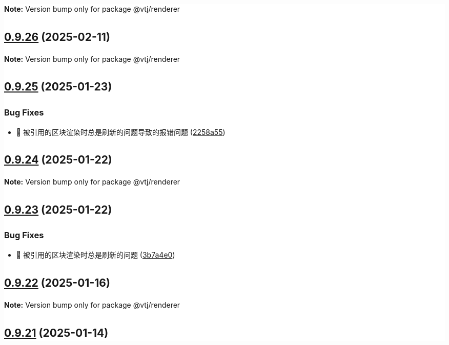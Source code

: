 **Note:** Version bump only for package @vtj/renderer





## [0.9.26](https://gitee.com/newgateway/vtj/compare/@vtj/renderer@0.9.25...@vtj/renderer@0.9.26) (2025-02-11)

**Note:** Version bump only for package @vtj/renderer





## [0.9.25](https://gitee.com/newgateway/vtj/compare/@vtj/renderer@0.9.24...@vtj/renderer@0.9.25) (2025-01-23)


### Bug Fixes

* 🐛 被引用的区块渲染时总是刷新的问题导致的报错问题 ([2258a55](https://gitee.com/newgateway/vtj/commits/2258a5521f10d3a2988ed1594dc0fd15d6b28838))





## [0.9.24](https://gitee.com/newgateway/vtj/compare/@vtj/renderer@0.9.23...@vtj/renderer@0.9.24) (2025-01-22)

**Note:** Version bump only for package @vtj/renderer





## [0.9.23](https://gitee.com/newgateway/vtj/compare/@vtj/renderer@0.9.22...@vtj/renderer@0.9.23) (2025-01-22)


### Bug Fixes

* 🐛 被引用的区块渲染时总是刷新的问题 ([3b7a4e0](https://gitee.com/newgateway/vtj/commits/3b7a4e06e94085d3b9613c30cfe1b75bbeaf1a84))





## [0.9.22](https://gitee.com/newgateway/vtj/compare/@vtj/renderer@0.9.21...@vtj/renderer@0.9.22) (2025-01-16)

**Note:** Version bump only for package @vtj/renderer





## [0.9.21](https://gitee.com/newgateway/vtj/compare/@vtj/renderer@0.9.20...@vtj/renderer@0.9.21) (2025-01-14)
